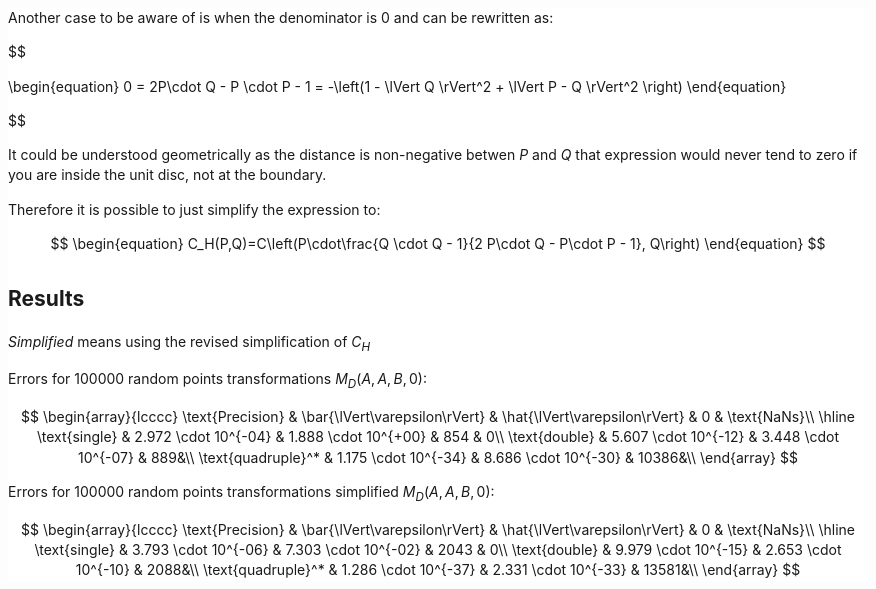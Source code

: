 Another case to be aware of is when the denominator is 0 and can be rewritten as:

$$

\begin{equation}
0 = 2P\cdot Q - P \cdot P - 1 = -\left(1 - \lVert Q \rVert^2 +  \lVert P - Q \rVert^2 \right)
\end{equation}

$$

It could be understood geometrically as the distance is non-negative betwen $P$ and $Q$ that expression would never tend to zero if you are inside the unit disc, not at the boundary.

Therefore it is possible to just simplify the expression to:

$$
\begin{equation}
C_H(P,Q)=C\left(P\cdot\frac{Q \cdot Q - 1}{2 P\cdot Q - P\cdot P - 1}, Q\right)
\end{equation}
$$



## Results

*Simplified* means using the revised simplification of $C_H$ 



Errors for 100000 random points transformations $M_D(A,A,B,0)$:

$$
\begin{array}{lcccc}
\text{Precision} & \bar{\lVert\varepsilon\rVert} & \hat{\lVert\varepsilon\rVert} & 0 & \text{NaNs}\\
\hline
\text{single} & 2.972 \cdot 10^{-04} & 1.888 \cdot 10^{+00} & 854 & 0\\
\text{double} & 5.607 \cdot 10^{-12} & 3.448 \cdot 10^{-07} & 889&\\
\text{quadruple}^* & 1.175 \cdot 10^{-34} & 8.686 \cdot 10^{-30} & 10386&\\
\end{array}
$$


Errors for 100000 random points transformations simplified $M_D(A,A,B,0)$:

$$
\begin{array}{lcccc}
\text{Precision} & \bar{\lVert\varepsilon\rVert} & \hat{\lVert\varepsilon\rVert} & 0 & \text{NaNs}\\
\hline
\text{single} & 3.793 \cdot 10^{-06} & 7.303 \cdot 10^{-02} & 2043 & 0\\
\text{double} & 9.979 \cdot 10^{-15} & 2.653 \cdot 10^{-10} & 2088&\\
\text{quadruple}^* & 1.286 \cdot 10^{-37} & 2.331 \cdot 10^{-33} & 13581&\\
\end{array}
$$




